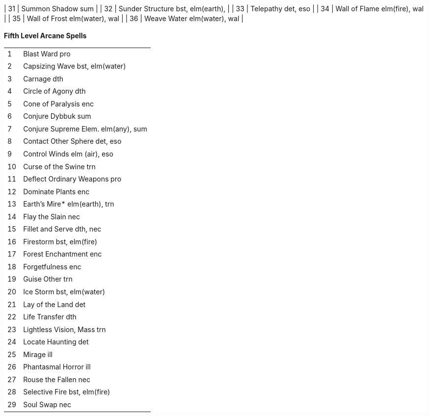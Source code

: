 | 31 | Summon Shadow sum |
| 32 | Sunder Structure bst, elm(earth), |
| 33 | Telepathy det, eso |
| 34 | Wall of Flame elm(fire), wal |
| 35 | Wall of Frost elm(water), wal |
| 36 | Weave Water elm(water), wal |

**Fifth Level Arcane Spells**

|  |  |
| --- | --- |
| 1 | Blast Ward pro |
| 2 | Capsizing Wave bst, elm(water) |
| 3 | Carnage dth |
| 4 | Circle of Agony dth |
| 5 | Cone of Paralysis enc |
| 6 | Conjure Dybbuk sum |
| 7 | Conjure Supreme Elem. elm(any), sum |
| 8 | Contact Other Sphere det, eso |
| 9 | Control Winds elm (air), eso |
| 10 | Curse of the Swine trn |
| 11 | Deflect Ordinary Weapons pro |
| 12 | Dominate Plants enc |
| 13 | Earth’s Mire\* elm(earth), trn |
| 14 | Flay the Slain nec |
| 15 | Fillet and Serve dth, nec |
| 16 | Firestorm bst, elm(fire) |
| 17 | Forest Enchantment enc |
| 18 | Forgetfulness enc |
| 19 | Guise Other trn |
| 20 | Ice Storm bst, elm(water) |
| 21 | Lay of the Land det |
| 22 | Life Transfer dth |
| 23 | Lightless Vision, Mass trn |
| 24 | Locate Haunting det |
| 25 | Mirage ill |
| 26 | Phantasmal Horror ill |
| 27 | Rouse the Fallen nec |
| 28 | Selective Fire bst, elm(fire) |
| 29 | Soul Swap nec |